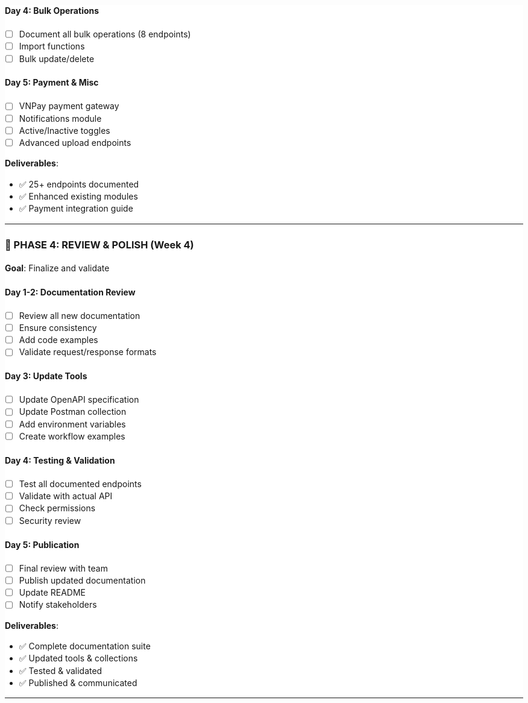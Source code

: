 #### Day 4: Bulk Operations
- [ ] Document all bulk operations (8 endpoints)
- [ ] Import functions
- [ ] Bulk update/delete

#### Day 5: Payment & Misc
- [ ] VNPay payment gateway
- [ ] Notifications module
- [ ] Active/Inactive toggles
- [ ] Advanced upload endpoints

**Deliverables**:
- ✅ 25+ endpoints documented
- ✅ Enhanced existing modules
- ✅ Payment integration guide

---

### 🔄 PHASE 4: REVIEW & POLISH (Week 4)
**Goal**: Finalize and validate

#### Day 1-2: Documentation Review
- [ ] Review all new documentation
- [ ] Ensure consistency
- [ ] Add code examples
- [ ] Validate request/response formats

#### Day 3: Update Tools
- [ ] Update OpenAPI specification
- [ ] Update Postman collection
- [ ] Add environment variables
- [ ] Create workflow examples

#### Day 4: Testing & Validation
- [ ] Test all documented endpoints
- [ ] Validate with actual API
- [ ] Check permissions
- [ ] Security review

#### Day 5: Publication
- [ ] Final review with team
- [ ] Publish updated documentation
- [ ] Update README
- [ ] Notify stakeholders

**Deliverables**:
- ✅ Complete documentation suite
- ✅ Updated tools & collections
- ✅ Tested & validated
- ✅ Published & communicated

---

